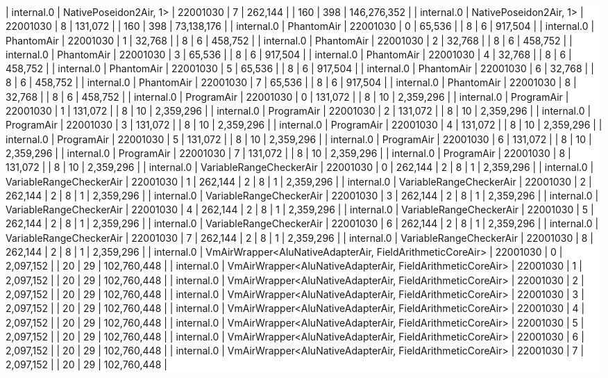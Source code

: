 | internal.0 | NativePoseidon2Air<BabyBearParameters>, 1> | 22001030 | 7 | 262,144 |  | 160 | 398 | 146,276,352 | 
| internal.0 | NativePoseidon2Air<BabyBearParameters>, 1> | 22001030 | 8 | 131,072 |  | 160 | 398 | 73,138,176 | 
| internal.0 | PhantomAir | 22001030 | 0 | 65,536 |  | 8 | 6 | 917,504 | 
| internal.0 | PhantomAir | 22001030 | 1 | 32,768 |  | 8 | 6 | 458,752 | 
| internal.0 | PhantomAir | 22001030 | 2 | 32,768 |  | 8 | 6 | 458,752 | 
| internal.0 | PhantomAir | 22001030 | 3 | 65,536 |  | 8 | 6 | 917,504 | 
| internal.0 | PhantomAir | 22001030 | 4 | 32,768 |  | 8 | 6 | 458,752 | 
| internal.0 | PhantomAir | 22001030 | 5 | 65,536 |  | 8 | 6 | 917,504 | 
| internal.0 | PhantomAir | 22001030 | 6 | 32,768 |  | 8 | 6 | 458,752 | 
| internal.0 | PhantomAir | 22001030 | 7 | 65,536 |  | 8 | 6 | 917,504 | 
| internal.0 | PhantomAir | 22001030 | 8 | 32,768 |  | 8 | 6 | 458,752 | 
| internal.0 | ProgramAir | 22001030 | 0 | 131,072 |  | 8 | 10 | 2,359,296 | 
| internal.0 | ProgramAir | 22001030 | 1 | 131,072 |  | 8 | 10 | 2,359,296 | 
| internal.0 | ProgramAir | 22001030 | 2 | 131,072 |  | 8 | 10 | 2,359,296 | 
| internal.0 | ProgramAir | 22001030 | 3 | 131,072 |  | 8 | 10 | 2,359,296 | 
| internal.0 | ProgramAir | 22001030 | 4 | 131,072 |  | 8 | 10 | 2,359,296 | 
| internal.0 | ProgramAir | 22001030 | 5 | 131,072 |  | 8 | 10 | 2,359,296 | 
| internal.0 | ProgramAir | 22001030 | 6 | 131,072 |  | 8 | 10 | 2,359,296 | 
| internal.0 | ProgramAir | 22001030 | 7 | 131,072 |  | 8 | 10 | 2,359,296 | 
| internal.0 | ProgramAir | 22001030 | 8 | 131,072 |  | 8 | 10 | 2,359,296 | 
| internal.0 | VariableRangeCheckerAir | 22001030 | 0 | 262,144 | 2 | 8 | 1 | 2,359,296 | 
| internal.0 | VariableRangeCheckerAir | 22001030 | 1 | 262,144 | 2 | 8 | 1 | 2,359,296 | 
| internal.0 | VariableRangeCheckerAir | 22001030 | 2 | 262,144 | 2 | 8 | 1 | 2,359,296 | 
| internal.0 | VariableRangeCheckerAir | 22001030 | 3 | 262,144 | 2 | 8 | 1 | 2,359,296 | 
| internal.0 | VariableRangeCheckerAir | 22001030 | 4 | 262,144 | 2 | 8 | 1 | 2,359,296 | 
| internal.0 | VariableRangeCheckerAir | 22001030 | 5 | 262,144 | 2 | 8 | 1 | 2,359,296 | 
| internal.0 | VariableRangeCheckerAir | 22001030 | 6 | 262,144 | 2 | 8 | 1 | 2,359,296 | 
| internal.0 | VariableRangeCheckerAir | 22001030 | 7 | 262,144 | 2 | 8 | 1 | 2,359,296 | 
| internal.0 | VariableRangeCheckerAir | 22001030 | 8 | 262,144 | 2 | 8 | 1 | 2,359,296 | 
| internal.0 | VmAirWrapper<AluNativeAdapterAir, FieldArithmeticCoreAir> | 22001030 | 0 | 2,097,152 |  | 20 | 29 | 102,760,448 | 
| internal.0 | VmAirWrapper<AluNativeAdapterAir, FieldArithmeticCoreAir> | 22001030 | 1 | 2,097,152 |  | 20 | 29 | 102,760,448 | 
| internal.0 | VmAirWrapper<AluNativeAdapterAir, FieldArithmeticCoreAir> | 22001030 | 2 | 2,097,152 |  | 20 | 29 | 102,760,448 | 
| internal.0 | VmAirWrapper<AluNativeAdapterAir, FieldArithmeticCoreAir> | 22001030 | 3 | 2,097,152 |  | 20 | 29 | 102,760,448 | 
| internal.0 | VmAirWrapper<AluNativeAdapterAir, FieldArithmeticCoreAir> | 22001030 | 4 | 2,097,152 |  | 20 | 29 | 102,760,448 | 
| internal.0 | VmAirWrapper<AluNativeAdapterAir, FieldArithmeticCoreAir> | 22001030 | 5 | 2,097,152 |  | 20 | 29 | 102,760,448 | 
| internal.0 | VmAirWrapper<AluNativeAdapterAir, FieldArithmeticCoreAir> | 22001030 | 6 | 2,097,152 |  | 20 | 29 | 102,760,448 | 
| internal.0 | VmAirWrapper<AluNativeAdapterAir, FieldArithmeticCoreAir> | 22001030 | 7 | 2,097,152 |  | 20 | 29 | 102,760,448 | 